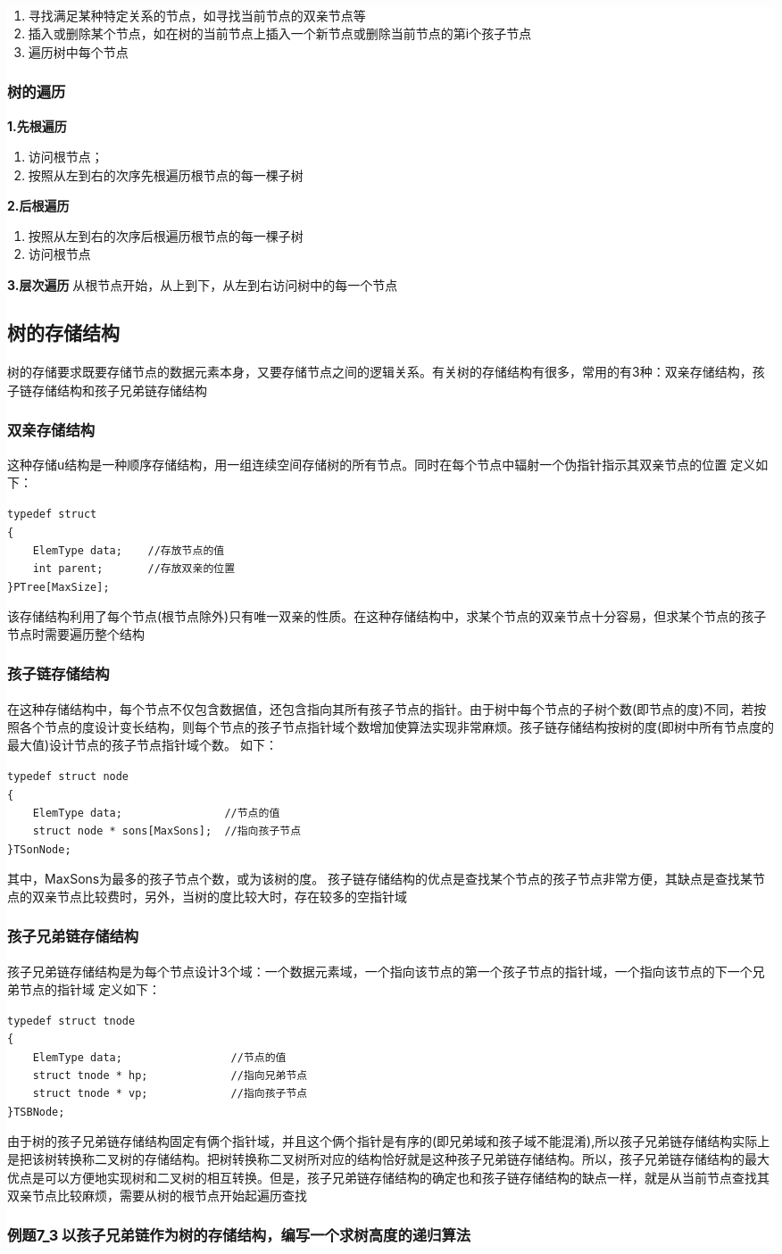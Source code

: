  1. 寻找满足某种特定关系的节点，如寻找当前节点的双亲节点等
 2. 插入或删除某个节点，如在树的当前节点上插入一个新节点或删除当前节点的第i个孩子节点
 3. 遍历树中每个节点
### 树的遍历
**1.先根遍历**

 1. 访问根节点；
 2. 按照从左到右的次序先根遍历根节点的每一棵子树

**2.后根遍历**

 1. 按照从左到右的次序后根遍历根节点的每一棵子树
 2. 访问根节点

**3.层次遍历**
从根节点开始，从上到下，从左到右访问树中的每一个节点
## 树的存储结构
树的存储要求既要存储节点的数据元素本身，又要存储节点之间的逻辑关系。有关树的存储结构有很多，常用的有3种：双亲存储结构，孩子链存储结构和孩子兄弟链存储结构
### 双亲存储结构
这种存储u结构是一种顺序存储结构，用一组连续空间存储树的所有节点。同时在每个节点中辐射一个伪指针指示其双亲节点的位置
定义如下：

```
typedef struct
{
	ElemType data;    //存放节点的值
	int parent;       //存放双亲的位置
}PTree[MaxSize];
```
该存储结构利用了每个节点(根节点除外)只有唯一双亲的性质。在这种存储结构中，求某个节点的双亲节点十分容易，但求某个节点的孩子节点时需要遍历整个结构
### 孩子链存储结构
在这种存储结构中，每个节点不仅包含数据值，还包含指向其所有孩子节点的指针。由于树中每个节点的子树个数(即节点的度)不同，若按照各个节点的度设计变长结构，则每个节点的孩子节点指针域个数增加使算法实现非常麻烦。孩子链存储结构按树的度(即树中所有节点度的最大值)设计节点的孩子节点指针域个数。
如下：
```
typedef struct node
{
	ElemType data;                //节点的值
	struct node * sons[MaxSons];  //指向孩子节点
}TSonNode;
```
其中，MaxSons为最多的孩子节点个数，或为该树的度。
孩子链存储结构的优点是查找某个节点的孩子节点非常方便，其缺点是查找某节点的双亲节点比较费时，另外，当树的度比较大时，存在较多的空指针域
### 孩子兄弟链存储结构
孩子兄弟链存储结构是为每个节点设计3个域：一个数据元素域，一个指向该节点的第一个孩子节点的指针域，一个指向该节点的下一个兄弟节点的指针域
定义如下：

```
typedef struct tnode
{
	ElemType data;                 //节点的值
	struct tnode * hp;             //指向兄弟节点
	struct tnode * vp;             //指向孩子节点
}TSBNode;
```
由于树的孩子兄弟链存储结构固定有俩个指针域，并且这个俩个指针是有序的(即兄弟域和孩子域不能混淆),所以孩子兄弟链存储结构实际上是把该树转换称二叉树的存储结构。把树转换称二叉树所对应的结构恰好就是这种孩子兄弟链存储结构。所以，孩子兄弟链存储结构的最大优点是可以方便地实现树和二叉树的相互转换。但是，孩子兄弟链存储结构的确定也和孩子链存储结构的缺点一样，就是从当前节点查找其双亲节点比较麻烦，需要从树的根节点开始起遍历查找
### 例题7_3 以孩子兄弟链作为树的存储结构，编写一个求树高度的递归算法
